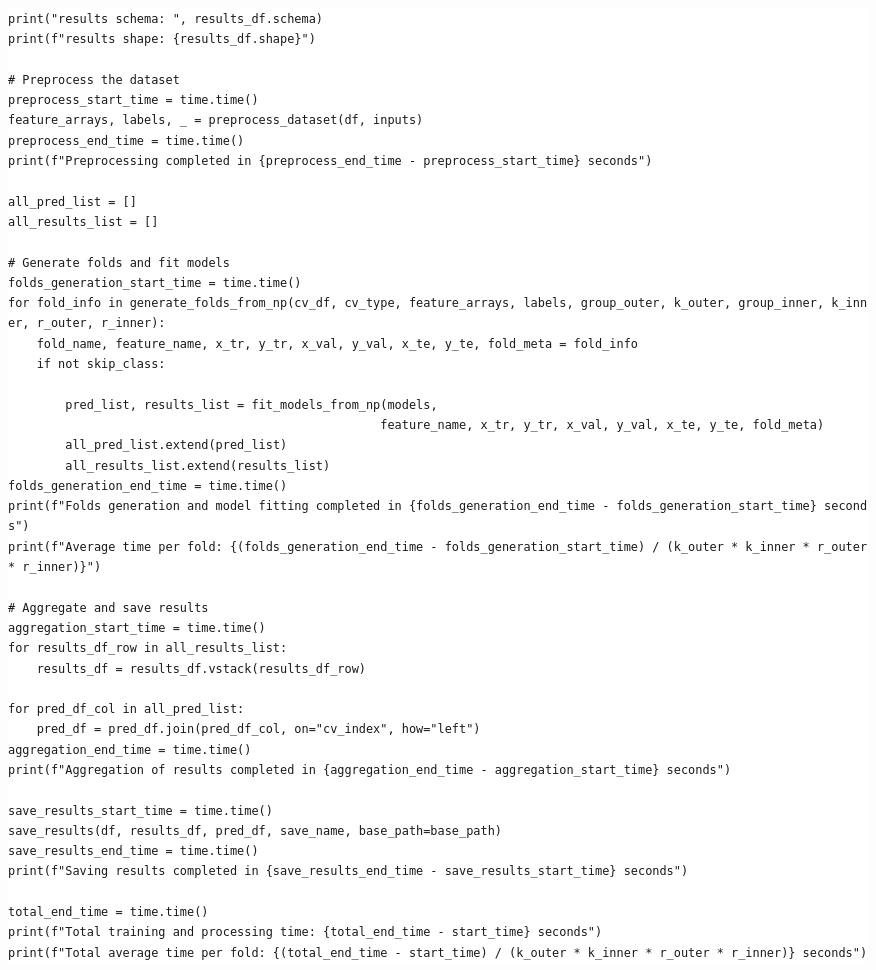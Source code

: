     print("results schema: ", results_df.schema)
    print(f"results shape: {results_df.shape}")

    # Preprocess the dataset
    preprocess_start_time = time.time()
    feature_arrays, labels, _ = preprocess_dataset(df, inputs)
    preprocess_end_time = time.time()
    print(f"Preprocessing completed in {preprocess_end_time - preprocess_start_time} seconds")

    all_pred_list = []
    all_results_list = []

    # Generate folds and fit models
    folds_generation_start_time = time.time()
    for fold_info in generate_folds_from_np(cv_df, cv_type, feature_arrays, labels, group_outer, k_outer, group_inner, k_inner, r_outer, r_inner):
        fold_name, feature_name, x_tr, y_tr, x_val, y_val, x_te, y_te, fold_meta = fold_info
        if not skip_class:
            
            pred_list, results_list = fit_models_from_np(models,
                                                        feature_name, x_tr, y_tr, x_val, y_val, x_te, y_te, fold_meta)
            all_pred_list.extend(pred_list)
            all_results_list.extend(results_list)
    folds_generation_end_time = time.time()
    print(f"Folds generation and model fitting completed in {folds_generation_end_time - folds_generation_start_time} seconds")
    print(f"Average time per fold: {(folds_generation_end_time - folds_generation_start_time) / (k_outer * k_inner * r_outer * r_inner)}")

    # Aggregate and save results
    aggregation_start_time = time.time()
    for results_df_row in all_results_list:
        results_df = results_df.vstack(results_df_row)

    for pred_df_col in all_pred_list:
        pred_df = pred_df.join(pred_df_col, on="cv_index", how="left")
    aggregation_end_time = time.time()
    print(f"Aggregation of results completed in {aggregation_end_time - aggregation_start_time} seconds")

    save_results_start_time = time.time()
    save_results(df, results_df, pred_df, save_name, base_path=base_path)
    save_results_end_time = time.time()
    print(f"Saving results completed in {save_results_end_time - save_results_start_time} seconds")

    total_end_time = time.time()
    print(f"Total training and processing time: {total_end_time - start_time} seconds")
    print(f"Total average time per fold: {(total_end_time - start_time) / (k_outer * k_inner * r_outer * r_inner)} seconds")
